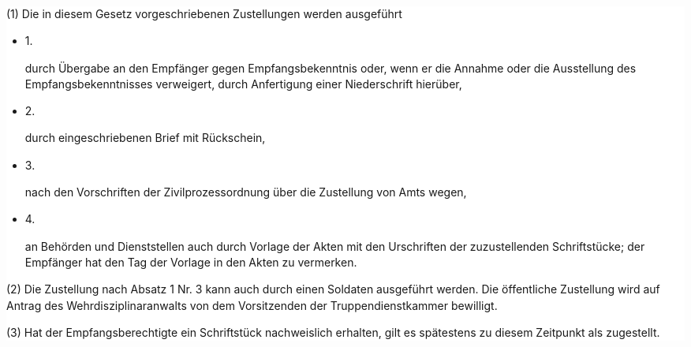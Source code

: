 <div>

<div class="jurAbsatz">

(1) Die in diesem Gesetz vorgeschriebenen Zustellungen werden ausgeführt

  - 1\.
    
    <div style="">
    
    durch Übergabe an den Empfänger gegen Empfangsbekenntnis oder, wenn
    er die Annahme oder die Ausstellung des Empfangsbekenntnisses
    verweigert, durch Anfertigung einer Niederschrift hierüber,
    
    </div>

  - 2\.
    
    <div style="">
    
    durch eingeschriebenen Brief mit Rückschein,
    
    </div>

  - 3\.
    
    <div style="">
    
    nach den Vorschriften der Zivilprozessordnung über die Zustellung
    von Amts wegen,
    
    </div>

  - 4\.
    
    <div style="">
    
    an Behörden und Dienststellen auch durch Vorlage der Akten mit den
    Urschriften der zuzustellenden Schriftstücke; der Empfänger hat den
    Tag der Vorlage in den Akten zu vermerken.
    
    </div>

</div>

<div class="jurAbsatz">

(2) Die Zustellung nach Absatz 1 Nr. 3 kann auch durch einen Soldaten
ausgeführt werden. Die öffentliche Zustellung wird auf Antrag des
Wehrdisziplinaranwalts von dem Vorsitzenden der Truppendienstkammer
bewilligt.

</div>

<div class="jurAbsatz">

(3) Hat der Empfangsberechtigte ein Schriftstück nachweislich erhalten,
gilt es spätestens zu diesem Zeitpunkt als zugestellt.

</div>

</div>
